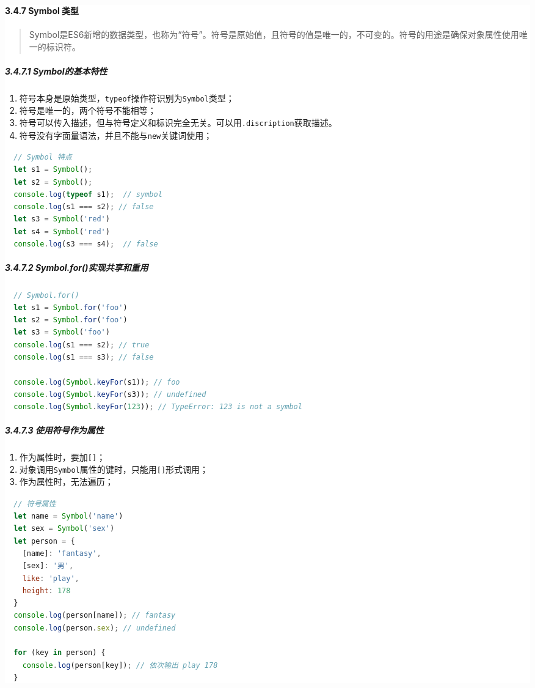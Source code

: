 #### 3.4.7 Symbol 类型

> Symbol是ES6新增的数据类型，也称为“符号”。符号是原始值，且符号的值是唯一的，不可变的。符号的用途是确保对象属性使用唯一的标识符。

##### 3.4.7.1 Symbol的基本特性

1. 符号本身是原始类型，`typeof`操作符识别为`Symbol`类型；
2. 符号是唯一的，两个符号不能相等；
3. 符号可以传入描述，但与符号定义和标识完全无关。可以用`.discription`获取描述。
4. 符号没有字面量语法，并且不能与`new`关键词使用；

  ``` js
    // Symbol 特点
    let s1 = Symbol();
    let s2 = Symbol();
    console.log(typeof s1);  // symbol
    console.log(s1 === s2); // false
    let s3 = Symbol('red')
    let s4 = Symbol('red')
    console.log(s3 === s4);  // false   
  ```

##### 3.4.7.2 Symbol.for()实现共享和重用

  ``` js
    // Symbol.for()
    let s1 = Symbol.for('foo')
    let s2 = Symbol.for('foo')
    let s3 = Symbol('foo')
    console.log(s1 === s2); // true
    console.log(s1 === s3); // false

    console.log(Symbol.keyFor(s1)); // foo
    console.log(Symbol.keyFor(s3)); // undefined
    console.log(Symbol.keyFor(123)); // TypeError: 123 is not a symbol
  ```

##### 3.4.7.3 使用符号作为属性

1. 作为属性时，要加`[]`；
2. 对象调用`Symbol`属性的键时，只能用`[]`形式调用；
3. 作为属性时，无法遍历；

  ``` js
    // 符号属性
    let name = Symbol('name')
    let sex = Symbol('sex')
    let person = {
      [name]: 'fantasy',
      [sex]: '男',
      like: 'play',
      height: 178
    }
    console.log(person[name]); // fantasy
    console.log(person.sex); // undefined

    for (key in person) {
      console.log(person[key]); // 依次输出 play 178
    }
  ```
